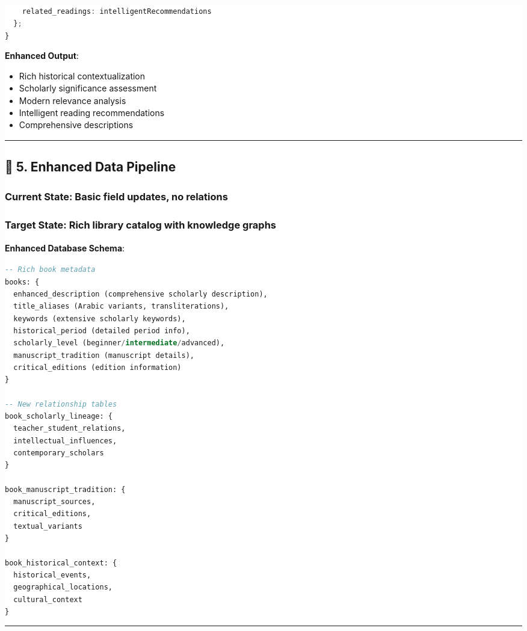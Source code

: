 ```javascript
    related_readings: intelligentRecommendations
  };
}
```

**Enhanced Output**:
- Rich historical contextualization
- Scholarly significance assessment  
- Modern relevance analysis
- Intelligent reading recommendations
- Comprehensive descriptions

---

## 🔄 **5. Enhanced Data Pipeline**

### **Current State**: Basic field updates, no relations
### **Target State**: Rich library catalog with knowledge graphs

**Enhanced Database Schema**:
```sql
-- Rich book metadata
books: {
  enhanced_description (comprehensive scholarly description),
  title_aliases (Arabic variants, transliterations),
  keywords (extensive scholarly keywords),
  historical_period (detailed period info),
  scholarly_level (beginner/intermediate/advanced),
  manuscript_tradition (manuscript details),
  critical_editions (edition information)
}

-- New relationship tables
book_scholarly_lineage: {
  teacher_student_relations,
  intellectual_influences,
  contemporary_scholars
}

book_manuscript_tradition: {
  manuscript_sources,
  critical_editions,
  textual_variants
}

book_historical_context: {
  historical_events,
  geographical_locations,
  cultural_context
}
```

---